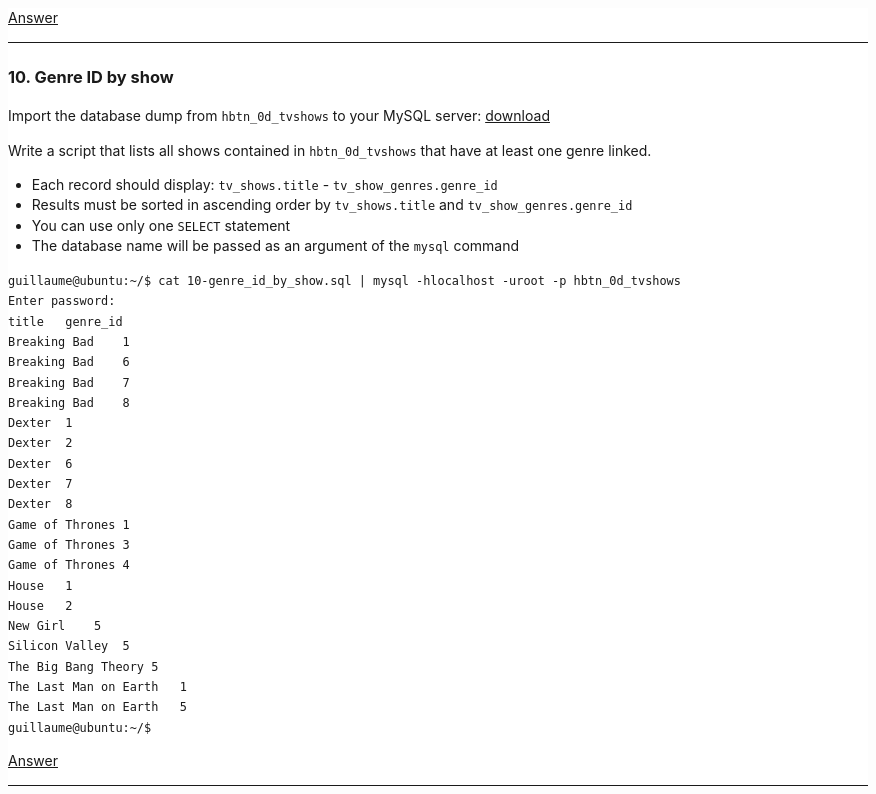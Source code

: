   </div>

[Answer](./9-cities_by_state_join.sql)

---

### 10. Genre ID by show
   
<p>Import the database dump from <code>hbtn_0d_tvshows</code> to your MySQL server: <a href="./tvshows.sql" title="download" target="_blank">download</a></p>

<p>Write a script that lists all shows contained in <code>hbtn_0d_tvshows</code> that have at least one genre linked.</p>

<ul>
<li>Each record should display: <code>tv_shows.title</code> - <code>tv_show_genres.genre_id</code></li>
<li>Results must be sorted in ascending order  by <code>tv_shows.title</code> and <code>tv_show_genres.genre_id</code></li>
<li>You can use only one <code>SELECT</code> statement</li>
<li>The database name will be passed as an argument of the <code>mysql</code> command</li>
</ul>

<pre><code>guillaume@ubuntu:~/$ cat 10-genre_id_by_show.sql | mysql -hlocalhost -uroot -p hbtn_0d_tvshows
Enter password: 
title   genre_id
Breaking Bad    1
Breaking Bad    6
Breaking Bad    7
Breaking Bad    8
Dexter  1
Dexter  2
Dexter  6
Dexter  7
Dexter  8
Game of Thrones 1
Game of Thrones 3
Game of Thrones 4
House   1
House   2
New Girl    5
Silicon Valley  5
The Big Bang Theory 5
The Last Man on Earth   1
The Last Man on Earth   5
guillaume@ubuntu:~/$ 
</code></pre>

  </div>

[Answer](./10-genre_id_by_show.sql)

---
